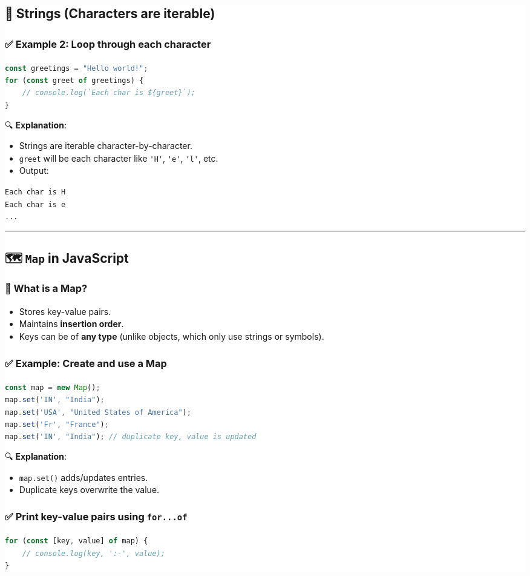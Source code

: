 
## 📝 Strings (Characters are iterable)

### ✅ Example 2: Loop through each character

```js
const greetings = "Hello world!";
for (const greet of greetings) {
    // console.log(`Each char is ${greet}`);
}
```

🔍 **Explanation**:

- Strings are iterable character-by-character.
- `greet` will be each character like `'H'`, `'e'`, `'l'`, etc.
- Output:

```
Each char is H
Each char is e
...
```

---

## 🗺️ `Map` in JavaScript

### 🔸 What is a Map?

- Stores key-value pairs.
- Maintains **insertion order**.
- Keys can be of **any type** (unlike objects, which only use strings or symbols).

### ✅ Example: Create and use a Map

```js
const map = new Map();
map.set('IN', "India");
map.set('USA', "United States of America");
map.set('Fr', "France");
map.set('IN', "India"); // duplicate key, value is updated
```

🔍 **Explanation**:

- `map.set()` adds/updates entries.
- Duplicate keys overwrite the value.

### ✅ Print key-value pairs using `for...of`

```js
for (const [key, value] of map) {
    // console.log(key, ':-', value);
}
```
